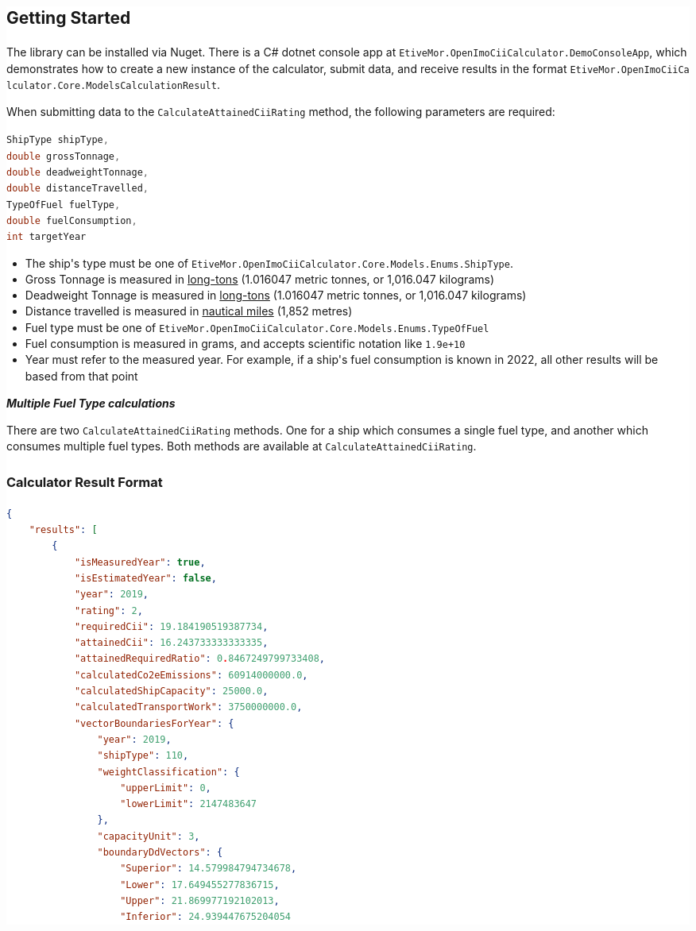 ## Getting Started

The library can be installed via Nuget. There is a C# dotnet console app at `EtiveMor.OpenImoCiiCalculator.DemoConsoleApp`, which demonstrates how to create a new instance of the calculator, submit data, and receive results in the format `EtiveMor.OpenImoCiiCalculator.Core.ModelsCalculationResult`.

When submitting data to the `CalculateAttainedCiiRating` method, the following parameters are required:

```csharp
ShipType shipType,          
double grossTonnage,       
double deadweightTonnage, 
double distanceTravelled,   
TypeOfFuel fuelType,       
double fuelConsumption,  
int targetYear           
```

- The ship's type must be one of `EtiveMor.OpenImoCiiCalculator.Core.Models.Enums.ShipType`. 
- Gross Tonnage is measured in [long-tons](https://en.wikipedia.org/wiki/Long_ton) (1.016047 metric tonnes, or 1,016.047 kilograms)
- Deadweight Tonnage is measured in [long-tons](https://en.wikipedia.org/wiki/Long_ton) (1.016047 metric tonnes, or 1,016.047 kilograms)
- Distance travelled is measured in [nautical miles](https://en.wikipedia.org/wiki/Nautical_mile) (1,852 metres)
- Fuel type must be one of `EtiveMor.OpenImoCiiCalculator.Core.Models.Enums.TypeOfFuel`
- Fuel consumption is measured in grams, and accepts scientific notation like `1.9e+10`
- Year must refer to the measured year. For example, if a ship's fuel consumption is known in 2022, all other results will be based from that point

**_Multiple Fuel Type calculations_**

There are two `CalculateAttainedCiiRating` methods. One for a ship which consumes a single fuel type, and another which consumes multiple fuel types. Both methods are available at `CalculateAttainedCiiRating`.

### Calculator Result Format

```json
{
    "results": [
        {
            "isMeasuredYear": true,                        
            "isEstimatedYear": false,                     
            "year": 2019,                                 
            "rating": 2,                                   
            "requiredCii": 19.184190519387734,    
            "attainedCii": 16.243733333333335,
            "attainedRequiredRatio": 0.8467249799733408,
            "calculatedCo2eEmissions": 60914000000.0,
            "calculatedShipCapacity": 25000.0,
            "calculatedTransportWork": 3750000000.0,
            "vectorBoundariesForYear": {
                "year": 2019,
                "shipType": 110,
                "weightClassification": {
                    "upperLimit": 0,
                    "lowerLimit": 2147483647
                },
                "capacityUnit": 3,
                "boundaryDdVectors": {
                    "Superior": 14.579984794734678,
                    "Lower": 17.649455277836715,
                    "Upper": 21.869977192102013,
                    "Inferior": 24.939447675204054
```